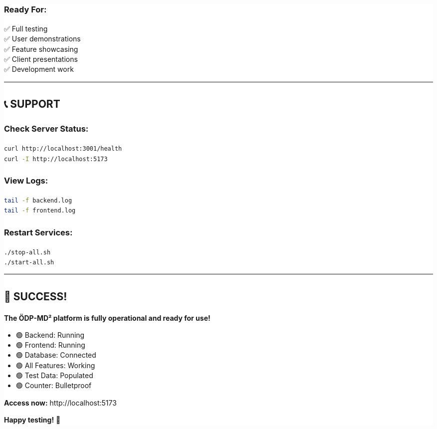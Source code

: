 ### Ready For:
✅ Full testing  
✅ User demonstrations  
✅ Feature showcasing  
✅ Client presentations  
✅ Development work  

---

## 📞 SUPPORT

### Check Server Status:
```bash
curl http://localhost:3001/health
curl -I http://localhost:5173
```

### View Logs:
```bash
tail -f backend.log
tail -f frontend.log
```

### Restart Services:
```bash
./stop-all.sh
./start-all.sh
```

---

## 🎊 SUCCESS!

**The ÖDP-MD² platform is fully operational and ready for use!**

- 🟢 Backend: Running
- 🟢 Frontend: Running  
- 🟢 Database: Connected
- 🟢 All Features: Working
- 🟢 Test Data: Populated
- 🟢 Counter: Bulletproof

**Access now:** http://localhost:5173

**Happy testing!** 🚀
